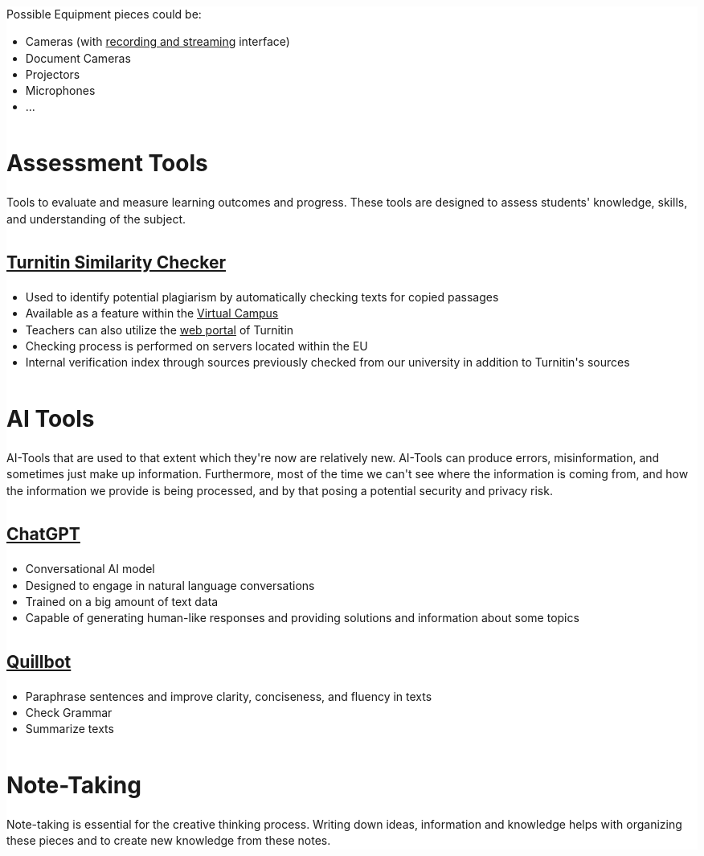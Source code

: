 Possible Equipment pieces could be:

+ Cameras (with [recording and streaming](#panopto) interface)
+ Document Cameras
+ Projectors
+ Microphones
+ ...

# Assessment Tools

Tools to evaluate and measure learning outcomes and progress. These tools are designed to assess students' knowledge, skills, and understanding of the subject.

## [Turnitin Similarity Checker](https://www.uni-bamberg.de/its/turnitin)

+ Used to identify potential plagiarism by automatically checking texts for copied passages
+ Available as a feature within the [Virtual Campus](#virtual-campus-powered-by-moodle)
+ Teachers can also utilize the [web portal](https://www.uni-bamberg.de/its/turnitin) of Turnitin
+ Checking process is performed on servers located within the EU
+ Internal verification index through sources previously checked from our university in addition to Turnitin's sources

# AI Tools

AI-Tools that are used to that extent which they're now are relatively new. AI-Tools can produce errors, misinformation, and sometimes just
make up information. Furthermore, most of the time we can't see where the information is coming from, and how the information we provide is being
processed, and by that posing a potential security and privacy risk.

## [ChatGPT](https://chat.openai.com)

+ Conversational AI model
+ Designed to engage in natural language conversations
+ Trained on a big amount of text data
+ Capable of generating human-like responses and providing solutions and information about some topics

## [Quillbot](https://quillbot.com/)

+ Paraphrase sentences and improve clarity, conciseness, and fluency in texts
+ Check Grammar
+ Summarize texts

# Note-Taking

Note-taking is essential for the creative thinking process. Writing down ideas, information and knowledge
helps with organizing these pieces and to create new knowledge from these notes.
